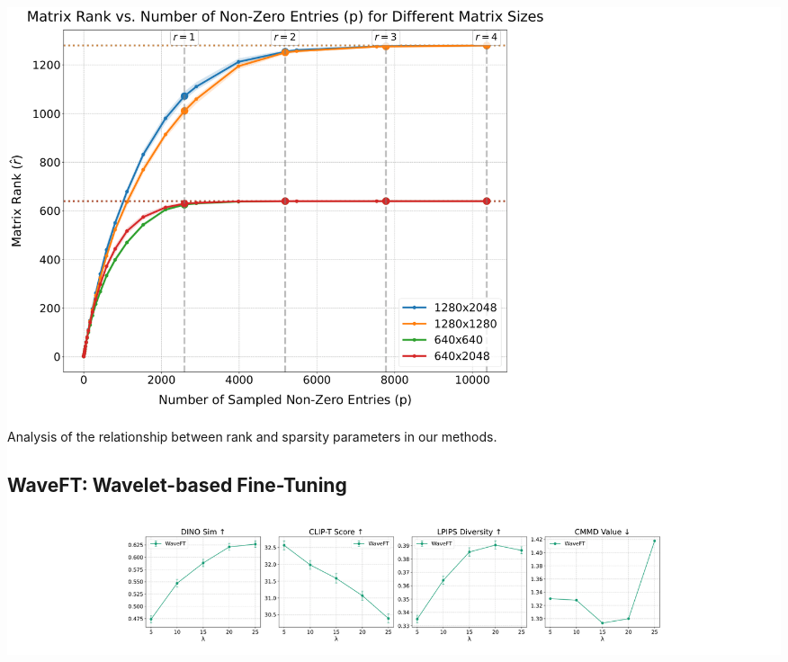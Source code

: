   <img src="assets/rank_vs_p_combined_with_full_rank_linear.png" width="600">
</div>

Analysis of the relationship between rank and sparsity parameters in our methods.

## WaveFT: Wavelet-based Fine-Tuning

<div align="center">
  <img src="assets/plot_waveft_scale_metrics.png" width="600">
</div>
